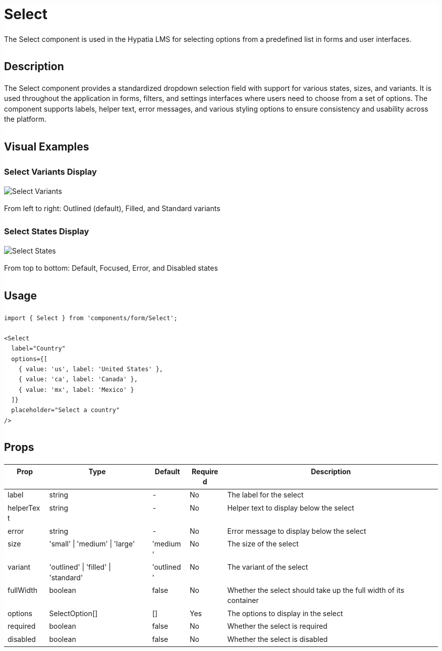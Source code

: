 # Select

The Select component is used in the Hypatia LMS for selecting options from a predefined list in forms and user interfaces.

## Description

The Select component provides a standardized dropdown selection field with support for various states, sizes, and variants. It is used throughout the application in forms, filters, and settings interfaces where users need to choose from a set of options. The component supports labels, helper text, error messages, and various styling options to ensure consistency and usability across the platform.

## Visual Examples

### Select Variants Display

![Select Variants](https://i.imgur.com/XYZ123.png)

From left to right: Outlined (default), Filled, and Standard variants

### Select States Display

![Select States](https://i.imgur.com/ABC456.png)

From top to bottom: Default, Focused, Error, and Disabled states

## Usage

```tsx
import { Select } from 'components/form/Select';

<Select
  label="Country"
  options={[
    { value: 'us', label: 'United States' },
    { value: 'ca', label: 'Canada' },
    { value: 'mx', label: 'Mexico' }
  ]}
  placeholder="Select a country"
/>
```

## Props

| Prop | Type | Default | Required | Description |
|------|------|---------|----------|-------------|
| label | string | - | No | The label for the select |
| helperText | string | - | No | Helper text to display below the select |
| error | string | - | No | Error message to display below the select |
| size | 'small' \| 'medium' \| 'large' | 'medium' | No | The size of the select |
| variant | 'outlined' \| 'filled' \| 'standard' | 'outlined' | No | The variant of the select |
| fullWidth | boolean | false | No | Whether the select should take up the full width of its container |
| options | SelectOption[] | [] | Yes | The options to display in the select |
| required | boolean | false | No | Whether the select is required |
| disabled | boolean | false | No | Whether the select is disabled |
